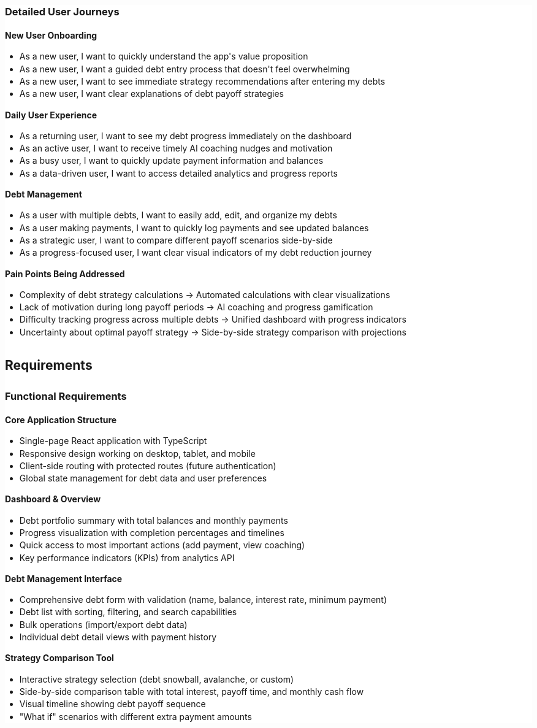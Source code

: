 ### Detailed User Journeys

**New User Onboarding**
- As a new user, I want to quickly understand the app's value proposition
- As a new user, I want a guided debt entry process that doesn't feel overwhelming
- As a new user, I want to see immediate strategy recommendations after entering my debts
- As a new user, I want clear explanations of debt payoff strategies

**Daily User Experience**
- As a returning user, I want to see my debt progress immediately on the dashboard
- As an active user, I want to receive timely AI coaching nudges and motivation
- As a busy user, I want to quickly update payment information and balances
- As a data-driven user, I want to access detailed analytics and progress reports

**Debt Management**
- As a user with multiple debts, I want to easily add, edit, and organize my debts
- As a user making payments, I want to quickly log payments and see updated balances
- As a strategic user, I want to compare different payoff scenarios side-by-side
- As a progress-focused user, I want clear visual indicators of my debt reduction journey

**Pain Points Being Addressed**
- Complexity of debt strategy calculations → Automated calculations with clear visualizations
- Lack of motivation during long payoff periods → AI coaching and progress gamification
- Difficulty tracking progress across multiple debts → Unified dashboard with progress indicators
- Uncertainty about optimal payoff strategy → Side-by-side strategy comparison with projections

## Requirements

### Functional Requirements

**Core Application Structure**
- Single-page React application with TypeScript
- Responsive design working on desktop, tablet, and mobile
- Client-side routing with protected routes (future authentication)
- Global state management for debt data and user preferences

**Dashboard & Overview**
- Debt portfolio summary with total balances and monthly payments
- Progress visualization with completion percentages and timelines
- Quick access to most important actions (add payment, view coaching)
- Key performance indicators (KPIs) from analytics API

**Debt Management Interface**
- Comprehensive debt form with validation (name, balance, interest rate, minimum payment)
- Debt list with sorting, filtering, and search capabilities
- Bulk operations (import/export debt data)
- Individual debt detail views with payment history

**Strategy Comparison Tool**
- Interactive strategy selection (debt snowball, avalanche, or custom)
- Side-by-side comparison table with total interest, payoff time, and monthly cash flow
- Visual timeline showing debt payoff sequence
- "What if" scenarios with different extra payment amounts
